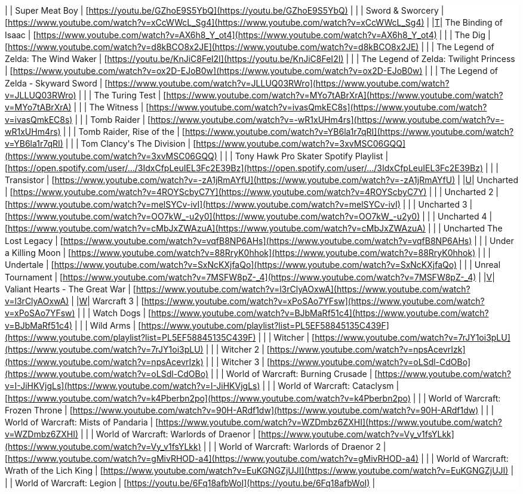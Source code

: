 | | Super Meat Boy | [https://youtu.be/GZhoE9S5YbQ](https://youtu.be/GZhoE9S5YbQ) |
| | Sword & Sworcery | [https://www.youtube.com/watch?v=xCcWWcL_Sg4](https://www.youtube.com/watch?v=xCcWWcL_Sg4) |
|<a name="games-t">[T](#getshitdonemusic)</a>| The Binding of Isaac | [https://www.youtube.com/watch?v=AX6h8_Y_ot4](https://www.youtube.com/watch?v=AX6h8_Y_ot4) |
| | The Dig | [https://www.youtube.com/watch?v=d8kBCO8x2JE](https://www.youtube.com/watch?v=d8kBCO8x2JE) |
| | The Legend of Zelda: The Wind Waker | [https://youtu.be/KnJiC8FeI2I](https://youtu.be/KnJiC8FeI2I) |
| | The Legend of Zelda: Twilight Princess | [https://www.youtube.com/watch?v=ox2D-EJoB0w](https://www.youtube.com/watch?v=ox2D-EJoB0w) |
| | The Legend of Zelda - Skyward Sword | [https://www.youtube.com/watch?v=JLLUQ03RWro](https://www.youtube.com/watch?v=JLLUQ03RWro) |
| | The Turing Test | [https://www.youtube.com/watch?v=MYo7tABrXrA](https://www.youtube.com/watch?v=MYo7tABrXrA) |
| | The Witness | [https://www.youtube.com/watch?v=ivasQmkEC8s](https://www.youtube.com/watch?v=ivasQmkEC8s) |
| | Tomb Raider | [https://www.youtube.com/watch?v=-wR1xUHm4rs](https://www.youtube.com/watch?v=-wR1xUHm4rs) |
| | Tomb Raider, Rise of the | [https://www.youtube.com/watch?v=YB6la1r7qRI](https://www.youtube.com/watch?v=YB6la1r7qRI) |
| | Tom Clancy's The Division | [https://www.youtube.com/watch?v=3xvMSC06GQQ](https://www.youtube.com/watch?v=3xvMSC06GQQ) |
| | Tony Hawk Pro Skater Spotify Playlist | [https://open.spotify.com/user/.../3IdxCfpLeuIEL3Fc2E39Bz](https://open.spotify.com/user/.../3IdxCfpLeuIEL3Fc2E39Bz) |
| | Transistor | [https://www.youtube.com/watch?v=-zA1jRmAYfU](https://www.youtube.com/watch?v=-zA1jRmAYfU) |
|<a name="games-u">[U](#getshitdonemusic)</a>| Uncharted | [https://www.youtube.com/watch?v=4ROYScbyC7Y](https://www.youtube.com/watch?v=4ROYScbyC7Y) |
| | Uncharted 2 | [https://www.youtube.com/watch?v=melSYCv-ivI](https://www.youtube.com/watch?v=melSYCv-ivI) |
| | Uncharted 3 | [https://www.youtube.com/watch?v=OO7kW_-u2y0](https://www.youtube.com/watch?v=OO7kW_-u2y0) |
| | Uncharted 4 | [https://www.youtube.com/watch?v=cMbJxZWAzuA](https://www.youtube.com/watch?v=cMbJxZWAzuA) |
| | Uncharted The Lost Legacy | [https://www.youtube.com/watch?v=vqfB8NP6AHs](https://www.youtube.com/watch?v=vqfB8NP6AHs) |
| | Under a Killing Moon | [https://www.youtube.com/watch?v=88RryK0hhok](https://www.youtube.com/watch?v=88RryK0hhok) |
| | Undertale | [https://www.youtube.com/watch?v=SxNcKXjfaQo](https://www.youtube.com/watch?v=SxNcKXjfaQo) |
| | Unreal Tournament | [https://www.youtube.com/watch?v=7MSFW8pZ-_4](https://www.youtube.com/watch?v=7MSFW8pZ-_4) |
|<a name="games-v">[V](#getshitdonemusic)</a>| Valiant Hearts - The Great War | [https://www.youtube.com/watch?v=l3rClyAOxwA](https://www.youtube.com/watch?v=l3rClyAOxwA) |
|<a name="games-w">[W](#getshitdonemusic)</a>| Warcraft 3 | [https://www.youtube.com/watch?v=xPoSAo7YFsw](https://www.youtube.com/watch?v=xPoSAo7YFsw) |
| | Watch Dogs | [https://www.youtube.com/watch?v=BJbMaRf51c4](https://www.youtube.com/watch?v=BJbMaRf51c4) |
| | Wild Arms | [https://www.youtube.com/playlist?list=PL5EF58845135C439F](https://www.youtube.com/playlist?list=PL5EF58845135C439F) |
| | Witcher | [https://www.youtube.com/watch?v=7rJY1oi3pLU](https://www.youtube.com/watch?v=7rJY1oi3pLU) |
| | Witcher 2 | [https://www.youtube.com/watch?v=npsAcevrIzk](https://www.youtube.com/watch?v=npsAcevrIzk) |
| | Witcher 3 | [https://www.youtube.com/watch?v=oLSdl-CdOBo](https://www.youtube.com/watch?v=oLSdl-CdOBo) |
| | World of Warcraft: Burning Crusade | [https://www.youtube.com/watch?v=I-JiHKVjgLs](https://www.youtube.com/watch?v=I-JiHKVjgLs) |
| | World of Warcraft: Cataclysm | [https://www.youtube.com/watch?v=k4Pberbn2po](https://www.youtube.com/watch?v=k4Pberbn2po) |
| | World of Warcraft: Frozen Throne | [https://www.youtube.com/watch?v=90H-ARdf1dw](https://www.youtube.com/watch?v=90H-ARdf1dw) |
| | World of Warcraft: Mists of Pandaria | [https://www.youtube.com/watch?v=WZDmbz6ZXHI](https://www.youtube.com/watch?v=WZDmbz6ZXHI) |
| | World of Warcraft: Warlords of Draenor | [https://www.youtube.com/watch?v=Vy_v1fsYLkk](https://www.youtube.com/watch?v=Vy_v1fsYLkk) |
| | World of Warcraft: Warlords of Draenor 2 | [https://www.youtube.com/watch?v=gMivRHOD-a4](https://www.youtube.com/watch?v=gMivRHOD-a4) |
| | World of Warcraft: Wrath of the Lich King | [https://www.youtube.com/watch?v=EuKGNGZjUJI](https://www.youtube.com/watch?v=EuKGNGZjUJI) |
| | World of Warcraft: Legion | [https://youtu.be/6Fq18afbWoI](https://youtu.be/6Fq18afbWoI) |